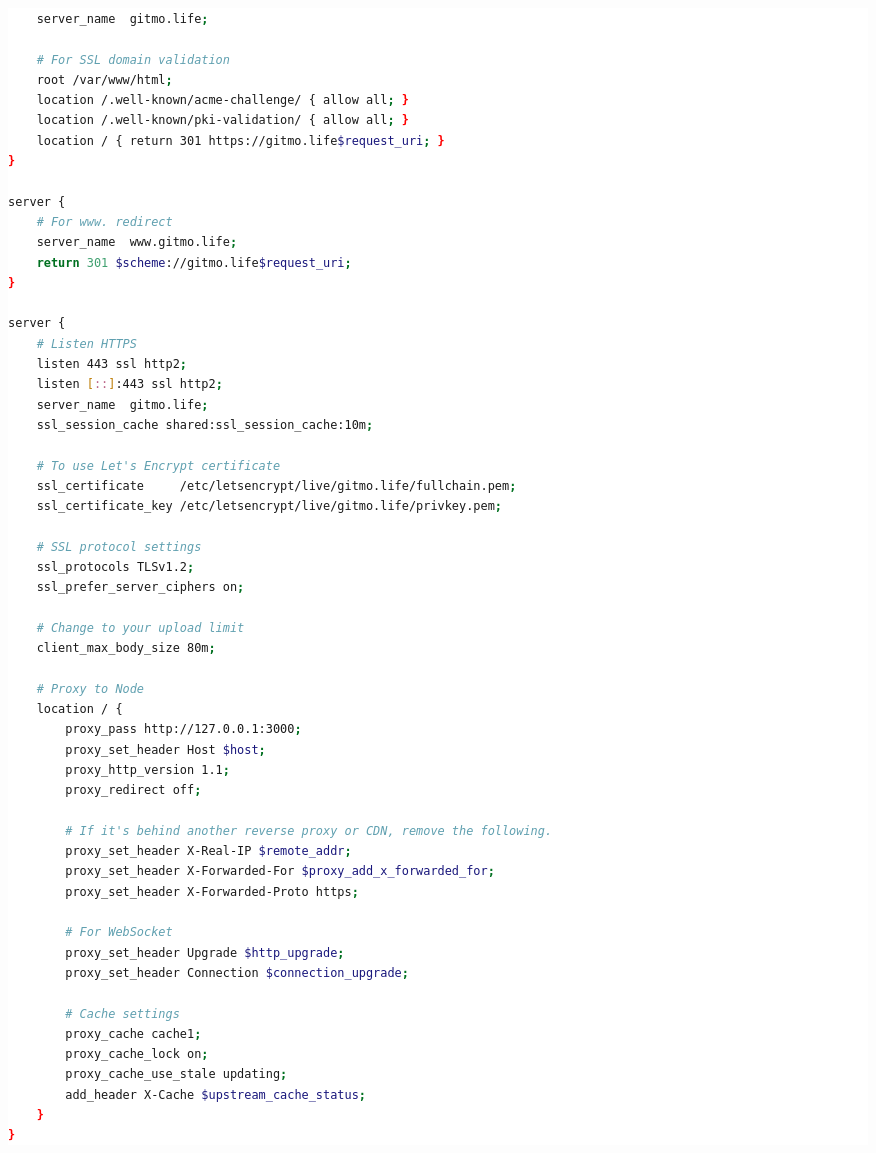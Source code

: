 ```bash
    server_name  gitmo.life;

    # For SSL domain validation
    root /var/www/html;
    location /.well-known/acme-challenge/ { allow all; }
    location /.well-known/pki-validation/ { allow all; }
    location / { return 301 https://gitmo.life$request_uri; }
}

server {
    # For www. redirect
    server_name  www.gitmo.life;
    return 301 $scheme://gitmo.life$request_uri;
}

server {
    # Listen HTTPS
    listen 443 ssl http2;
    listen [::]:443 ssl http2;
    server_name  gitmo.life;
    ssl_session_cache shared:ssl_session_cache:10m;

    # To use Let's Encrypt certificate
    ssl_certificate     /etc/letsencrypt/live/gitmo.life/fullchain.pem;
    ssl_certificate_key /etc/letsencrypt/live/gitmo.life/privkey.pem;

    # SSL protocol settings
    ssl_protocols TLSv1.2;
    ssl_prefer_server_ciphers on;

    # Change to your upload limit
    client_max_body_size 80m;

    # Proxy to Node
    location / {
        proxy_pass http://127.0.0.1:3000;
        proxy_set_header Host $host;
        proxy_http_version 1.1;
        proxy_redirect off;

        # If it's behind another reverse proxy or CDN, remove the following.
        proxy_set_header X-Real-IP $remote_addr;
        proxy_set_header X-Forwarded-For $proxy_add_x_forwarded_for;
        proxy_set_header X-Forwarded-Proto https;

        # For WebSocket
        proxy_set_header Upgrade $http_upgrade;
        proxy_set_header Connection $connection_upgrade;

        # Cache settings
        proxy_cache cache1;
        proxy_cache_lock on;
        proxy_cache_use_stale updating;
        add_header X-Cache $upstream_cache_status;
    }
}
```
